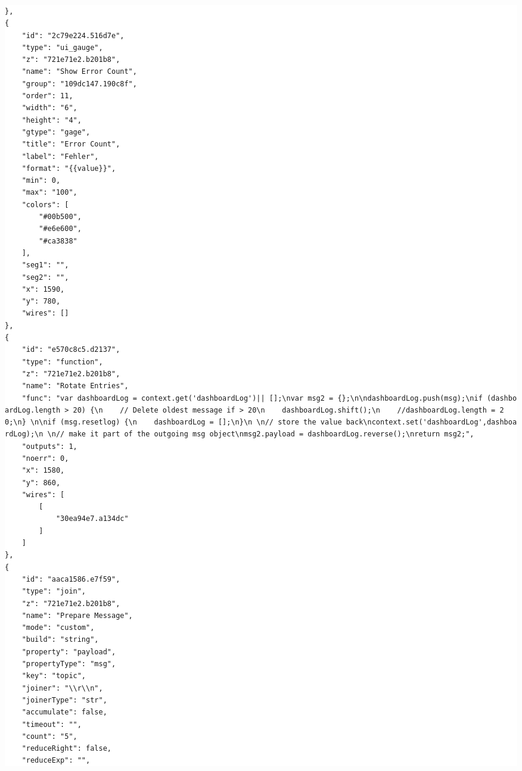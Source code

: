     },
    {
        "id": "2c79e224.516d7e",
        "type": "ui_gauge",
        "z": "721e71e2.b201b8",
        "name": "Show Error Count",
        "group": "109dc147.190c8f",
        "order": 11,
        "width": "6",
        "height": "4",
        "gtype": "gage",
        "title": "Error Count",
        "label": "Fehler",
        "format": "{{value}}",
        "min": 0,
        "max": "100",
        "colors": [
            "#00b500",
            "#e6e600",
            "#ca3838"
        ],
        "seg1": "",
        "seg2": "",
        "x": 1590,
        "y": 780,
        "wires": []
    },
    {
        "id": "e570c8c5.d2137",
        "type": "function",
        "z": "721e71e2.b201b8",
        "name": "Rotate Entries",
        "func": "var dashboardLog = context.get('dashboardLog')|| [];\nvar msg2 = {};\n\ndashboardLog.push(msg);\nif (dashboardLog.length > 20) {\n    // Delete oldest message if > 20\n    dashboardLog.shift();\n    //dashboardLog.length = 20;\n} \n\nif (msg.resetlog) {\n    dashboardLog = [];\n}\n \n// store the value back\ncontext.set('dashboardLog',dashboardLog);\n \n// make it part of the outgoing msg object\nmsg2.payload = dashboardLog.reverse();\nreturn msg2;",
        "outputs": 1,
        "noerr": 0,
        "x": 1580,
        "y": 860,
        "wires": [
            [
                "30ea94e7.a134dc"
            ]
        ]
    },
    {
        "id": "aaca1586.e7f59",
        "type": "join",
        "z": "721e71e2.b201b8",
        "name": "Prepare Message",
        "mode": "custom",
        "build": "string",
        "property": "payload",
        "propertyType": "msg",
        "key": "topic",
        "joiner": "\\r\\n",
        "joinerType": "str",
        "accumulate": false,
        "timeout": "",
        "count": "5",
        "reduceRight": false,
        "reduceExp": "",